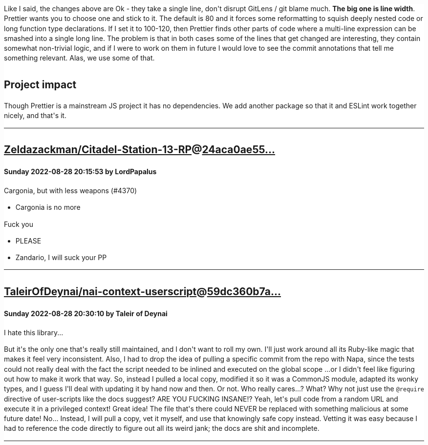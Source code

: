 Like I said, the changes above are Ok - they take a single line, don't disrupt GitLens / git blame much. **The big one is line width**. Prettier wants you to choose one and stick to it. The default is 80 and it forces some reformatting to squish deeply nested code or long function type declarations. If I set it to 100-120, then Prettier finds other parts of code where a multi-line expression can be smashed into a single long line. The problem is that in both cases some of the lines that get changed are interesting, they contain somewhat non-trivial logic, and if I were to work on them in future I would love to see the commit annotations that tell me something relevant. Alas, we use some of that.

## Project impact

Though Prettier is a mainstream JS project it has no dependencies. We add another package so that it and ESLint work together nicely, and that's it.

---
## [Zeldazackman/Citadel-Station-13-RP](https://github.com/Zeldazackman/Citadel-Station-13-RP)@[24aca0ae55...](https://github.com/Zeldazackman/Citadel-Station-13-RP/commit/24aca0ae55ce2204474ec23fed6d23cb46b6645e)
#### Sunday 2022-08-28 20:15:53 by LordPapalus

Cargonia, but with less weapons (#4370)

* Cargonia is no more

Fuck you

* PLEASE

* Zandario, I will suck your PP

---
## [TaleirOfDeynai/nai-context-userscript](https://github.com/TaleirOfDeynai/nai-context-userscript)@[59dc360b7a...](https://github.com/TaleirOfDeynai/nai-context-userscript/commit/59dc360b7aad60a0983239dc2b58397d45c82ec2)
#### Sunday 2022-08-28 20:30:10 by Taleir of Deynai

I hate this library...

But it's the only one that's really still maintained, and I don't want to roll my own.  I'll just work around all its Ruby-like magic that makes it feel very inconsistent.
Also, I had to drop the idea of pulling a specific commit from the repo with Napa, since the tests could not really deal with the fact the script needed to be inlined and executed on the global scope ...or I didn't feel like figuring out how to make it work that way.
So, instead I pulled a local copy, modified it so it was a CommonJS module, adapted its wonky types, and I guess I'll deal with updating it by hand now and then.  Or not.  Who really cares...?
What?  Why not just use the `@require` directive of user-scripts like the docs suggest?  ARE YOU FUCKING INSANE!?  Yeah, let's pull code from a random URL and execute it in a privileged context!  Great idea!  The file that's there could NEVER be replaced with something malicious at some future date!
No...  Instead, I will pull a copy, vet it myself, and use that knowingly safe copy instead.  Vetting it was easy because I had to reference the code directly to figure out all its weird jank; the docs are shit and incomplete.

---